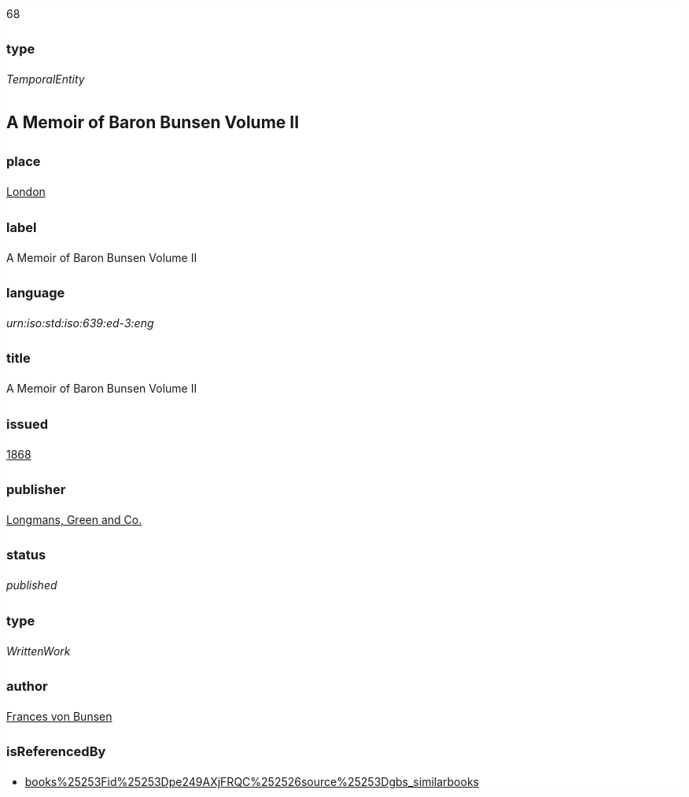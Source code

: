 68

### type


*TemporalEntity*

## A Memoir of Baron Bunsen Volume II

### place


[London](#London)

### label


A Memoir of Baron Bunsen Volume II

### language


*urn:iso:std:iso:639:ed-3:eng*

### title


A Memoir of Baron Bunsen Volume II

### issued


[1868](#1868)

### publisher


[Longmans, Green and Co.](#Longmans-Green-and-Co.)

### status


*published*

### type


*WrittenWork*

### author


[Frances von Bunsen](#Frances-von-Bunsen)

### isReferencedBy

 - [books%25253Fid%25253Dpe249AXjFRQC%252526source%25253Dgbs_similarbooks](#books%25253Fid%25253Dpe249AXjFRQC%252526source%25253Dgbs_similarbooks)

